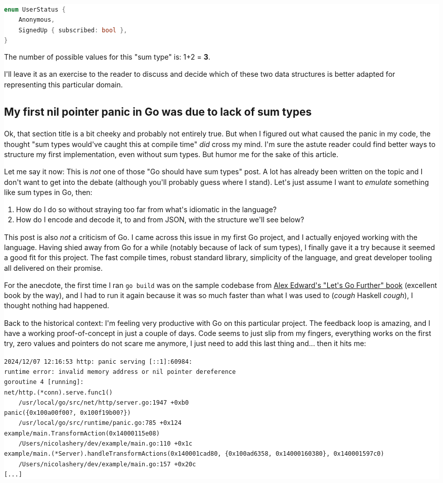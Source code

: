 ```rust
enum UserStatus {
    Anonymous,
    SignedUp { subscribed: bool },
}
```

The number of possible values for this "sum type" is: 1+2 = **3**.

I'll leave it as an exercise to the reader to discuss and decide which of these two data structures is better adapted for representing this particular domain.

## My first nil pointer panic in Go was due to lack of sum types

Ok, that section title is a bit cheeky and probably not entirely true. But when I figured out what caused the panic in my code, the thought "sum types would've caught this at compile time" _did_ cross my mind. I'm sure the astute reader could find better ways to structure my first implementation, even without sum types. But humor me for the sake of this article.

Let me say it now: This is _not_ one of those "Go should have sum types" post. A lot has already been written on the topic and I don't want to get into the debate (although you'll probably guess where I stand). Let's just assume I want to _emulate_ something like sum types in Go, then:

1. How do I do so without straying too far from what's idiomatic in the language?
2. How do I encode and decode it, to and from JSON, with the structure we'll see below?

This post is also *not* a criticism of Go. I came across this issue in my first Go project, and I actually enjoyed working with the language. Having shied away from Go for a while (notably because of lack of sum types), I finally gave it a try because it seemed a good fit for this project. The fast compile times, robust standard library, simplicity of the language, and great developer tooling all delivered on their promise.

For the anecdote, the first time I ran `go build` was on the sample codebase from [Alex Edward's "Let's Go Further" book](https://lets-go-further.alexedwards.net/) (excellent book by the way), and I had to run it again because it was so much faster than what I was used to (*cough* Haskell *cough*), I thought nothing had happened.

Back to the historical context: I'm feeling very productive with Go on this particular project. The feedback loop is amazing, and I have a working proof-of-concept in just a couple of days. Code seems to just slip from my fingers, everything works on the first try, zero values and pointers do not scare me anymore, I just need to add this last thing and... then it hits me:

``` text
2024/12/07 12:16:53 http: panic serving [::1]:60984:
runtime error: invalid memory address or nil pointer dereference
goroutine 4 [running]:
net/http.(*conn).serve.func1()
    /usr/local/go/src/net/http/server.go:1947 +0xb0
panic({0x100a00f00?, 0x100f19b00?})
    /usr/local/go/src/runtime/panic.go:785 +0x124
example/main.TransformAction(0x14000115e08)
    /Users/nicolashery/dev/example/main.go:110 +0x1c
example/main.(*Server).handleTransformActions(0x140001cad80, {0x100ad6358, 0x14000160380}, 0x140001597c0)
    /Users/nicolashery/dev/example/main.go:157 +0x20c
[...]
```
